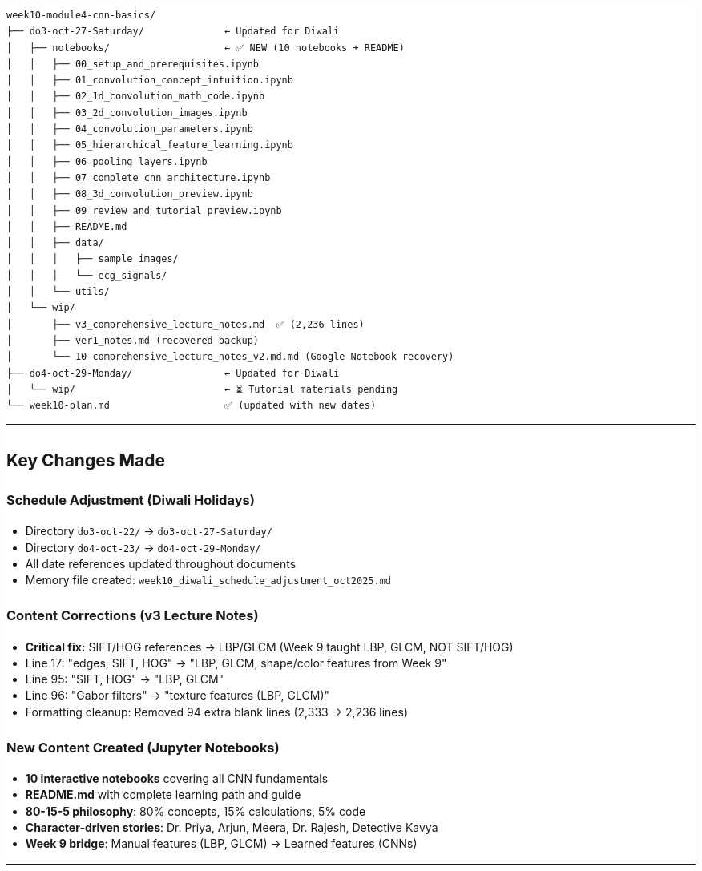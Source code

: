 ```
week10-module4-cnn-basics/
├── do3-oct-27-Saturday/              ← Updated for Diwali
│   ├── notebooks/                    ← ✅ NEW (10 notebooks + README)
│   │   ├── 00_setup_and_prerequisites.ipynb
│   │   ├── 01_convolution_concept_intuition.ipynb
│   │   ├── 02_1d_convolution_math_code.ipynb
│   │   ├── 03_2d_convolution_images.ipynb
│   │   ├── 04_convolution_parameters.ipynb
│   │   ├── 05_hierarchical_feature_learning.ipynb
│   │   ├── 06_pooling_layers.ipynb
│   │   ├── 07_complete_cnn_architecture.ipynb
│   │   ├── 08_3d_convolution_preview.ipynb
│   │   ├── 09_review_and_tutorial_preview.ipynb
│   │   ├── README.md
│   │   ├── data/
│   │   │   ├── sample_images/
│   │   │   └── ecg_signals/
│   │   └── utils/
│   └── wip/
│       ├── v3_comprehensive_lecture_notes.md  ✅ (2,236 lines)
│       ├── ver1_notes.md (recovered backup)
│       └── 10-comprehensive_lecture_notes_v2.md.md (Google Notebook recovery)
├── do4-oct-29-Monday/                ← Updated for Diwali
│   └── wip/                          ← ⏳ Tutorial materials pending
└── week10-plan.md                    ✅ (updated with new dates)
```

---

## Key Changes Made

### Schedule Adjustment (Diwali Holidays)
- Directory `do3-oct-22/` → `do3-oct-27-Saturday/`
- Directory `do4-oct-23/` → `do4-oct-29-Monday/`
- All date references updated throughout documents
- Memory file created: `week10_diwali_schedule_adjustment_oct2025.md`

### Content Corrections (v3 Lecture Notes)
- **Critical fix:** SIFT/HOG references → LBP/GLCM (Week 9 taught LBP, GLCM, NOT SIFT/HOG)
- Line 17: "edges, SIFT, HOG" → "LBP, GLCM, shape/color features from Week 9"
- Line 95: "SIFT, HOG" → "LBP, GLCM"
- Line 96: "Gabor filters" → "texture features (LBP, GLCM)"
- Formatting cleanup: Removed 94 extra blank lines (2,333 → 2,236 lines)

### New Content Created (Jupyter Notebooks)
- **10 interactive notebooks** covering all CNN fundamentals
- **README.md** with complete learning path and guide
- **80-15-5 philosophy**: 80% concepts, 15% calculations, 5% code
- **Character-driven stories**: Dr. Priya, Arjun, Meera, Dr. Rajesh, Detective Kavya
- **Week 9 bridge**: Manual features (LBP, GLCM) → Learned features (CNNs)

---